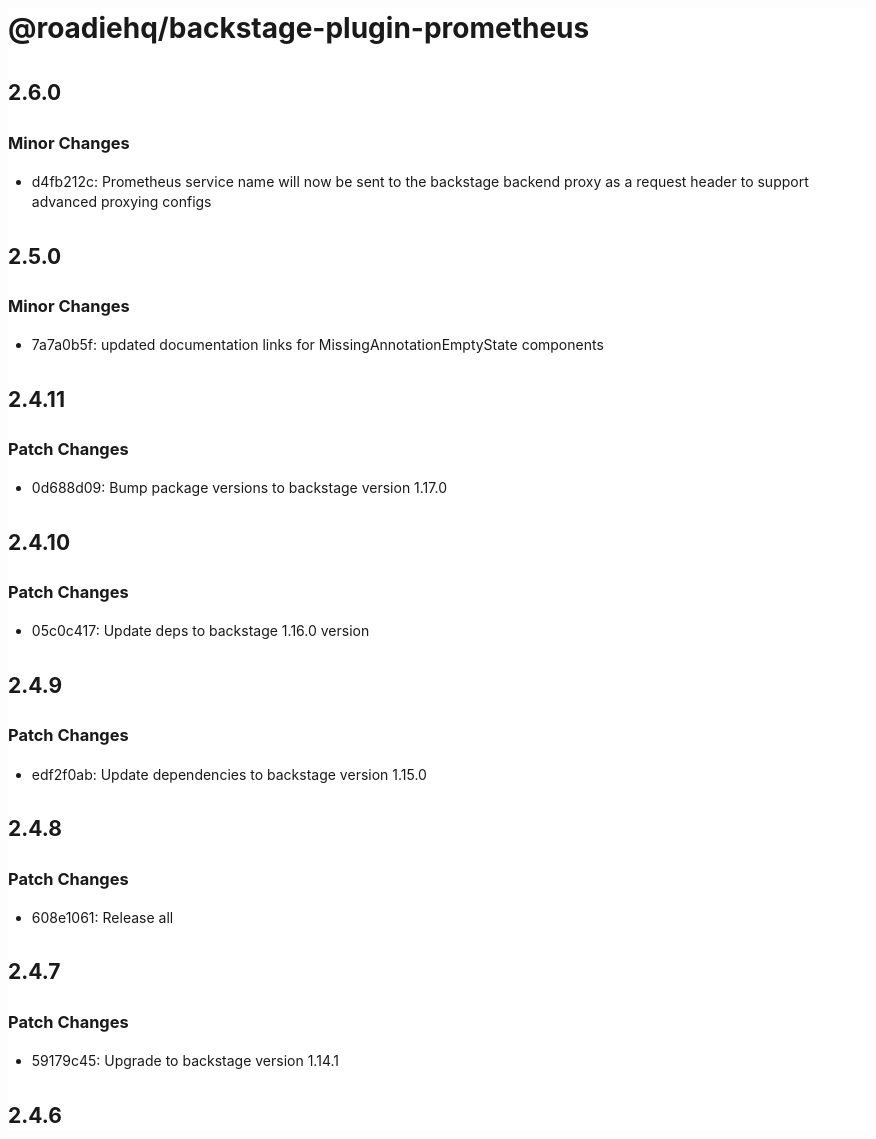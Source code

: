 # @roadiehq/backstage-plugin-prometheus

## 2.6.0

### Minor Changes

- d4fb212c: Prometheus service name will now be sent to the backstage backend proxy as a request header to support advanced proxying configs

## 2.5.0

### Minor Changes

- 7a7a0b5f: updated documentation links for MissingAnnotationEmptyState components

## 2.4.11

### Patch Changes

- 0d688d09: Bump package versions to backstage version 1.17.0

## 2.4.10

### Patch Changes

- 05c0c417: Update deps to backstage 1.16.0 version

## 2.4.9

### Patch Changes

- edf2f0ab: Update dependencies to backstage version 1.15.0

## 2.4.8

### Patch Changes

- 608e1061: Release all

## 2.4.7

### Patch Changes

- 59179c45: Upgrade to backstage version 1.14.1

## 2.4.6
